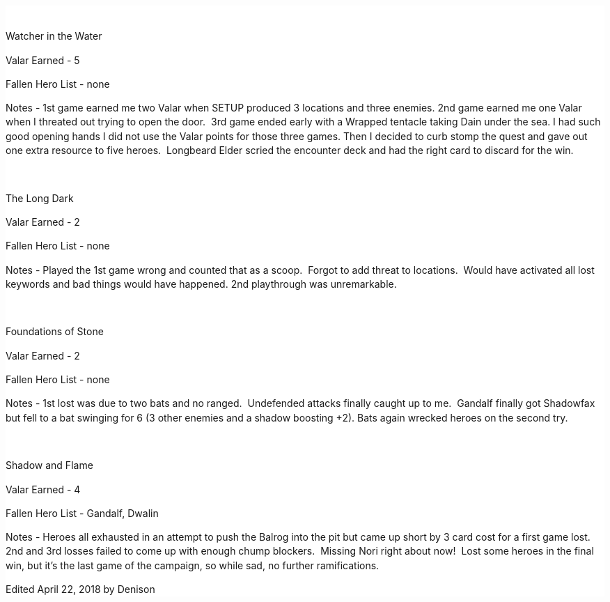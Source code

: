  

Watcher in the Water

Valar Earned - 5

Fallen Hero List - none

Notes - 1st game earned me two Valar when SETUP produced 3 locations and three enemies. 2nd game earned me one Valar when I threated out trying to open the door.  3rd game ended early with a Wrapped tentacle taking Dain under the sea. I had such good opening hands I did not use the Valar points for those three games. Then I decided to curb stomp the quest and gave out one extra resource to five heroes.  Longbeard Elder scried the encounter deck and had the right card to discard for the win.

 

The Long Dark

Valar Earned - 2

Fallen Hero List - none

Notes - Played the 1st game wrong and counted that as a scoop.  Forgot to add threat to locations.  Would have activated all lost keywords and bad things would have happened. 2nd playthrough was unremarkable.

 

Foundations of Stone

Valar Earned - 2

Fallen Hero List - none

Notes - 1st lost was due to two bats and no ranged.  Undefended attacks finally caught up to me.  Gandalf finally got Shadowfax but fell to a bat swinging for 6 (3 other enemies and a shadow boosting +2). Bats again wrecked heroes on the second try.

 

Shadow and Flame

Valar Earned - 4

Fallen Hero List - Gandalf, Dwalin

Notes - Heroes all exhausted in an attempt to push the Balrog into the pit but came up short by 3 card cost for a first game lost. 2nd and 3rd losses failed to come up with enough chump blockers.  Missing Nori right about now!  Lost some heroes in the final win, but it’s the last game of the campaign, so while sad, no further ramifications.

Edited April 22, 2018 by Denison

